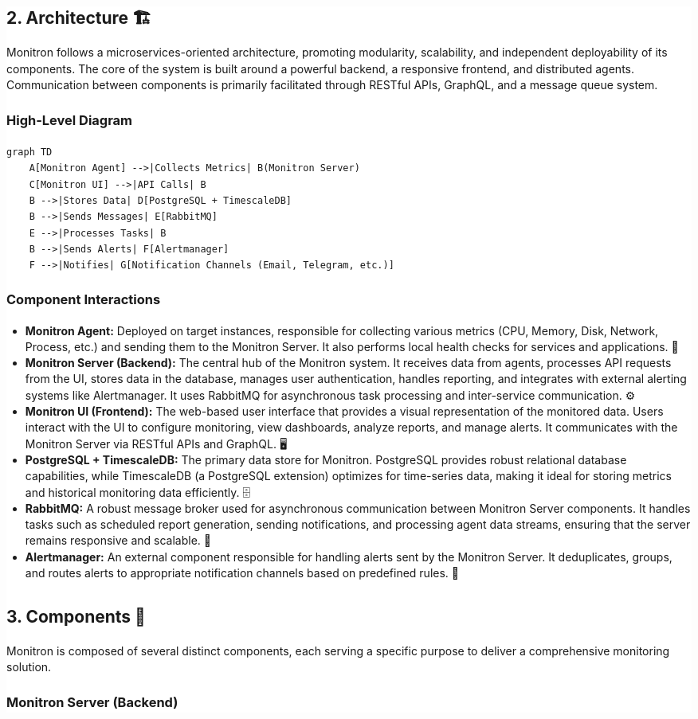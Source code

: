 ## 2. Architecture 🏗️

Monitron follows a microservices-oriented architecture, promoting modularity, scalability, and independent deployability of its components. The core of the system is built around a powerful backend, a responsive frontend, and distributed agents. Communication between components is primarily facilitated through RESTful APIs, GraphQL, and a message queue system.

### High-Level Diagram

```mermaid
graph TD
    A[Monitron Agent] -->|Collects Metrics| B(Monitron Server)
    C[Monitron UI] -->|API Calls| B
    B -->|Stores Data| D[PostgreSQL + TimescaleDB]
    B -->|Sends Messages| E[RabbitMQ]
    E -->|Processes Tasks| B
    B -->|Sends Alerts| F[Alertmanager]
    F -->|Notifies| G[Notification Channels (Email, Telegram, etc.)]
```

### Component Interactions

*   **Monitron Agent:** Deployed on target instances, responsible for collecting various metrics (CPU, Memory, Disk, Network, Process, etc.) and sending them to the Monitron Server. It also performs local health checks for services and applications. 🤖
*   **Monitron Server (Backend):** The central hub of the Monitron system. It receives data from agents, processes API requests from the UI, stores data in the database, manages user authentication, handles reporting, and integrates with external alerting systems like Alertmanager. It uses RabbitMQ for asynchronous task processing and inter-service communication. ⚙️
*   **Monitron UI (Frontend):** The web-based user interface that provides a visual representation of the monitored data. Users interact with the UI to configure monitoring, view dashboards, analyze reports, and manage alerts. It communicates with the Monitron Server via RESTful APIs and GraphQL. 🖥️
*   **PostgreSQL + TimescaleDB:** The primary data store for Monitron. PostgreSQL provides robust relational database capabilities, while TimescaleDB (a PostgreSQL extension) optimizes for time-series data, making it ideal for storing metrics and historical monitoring data efficiently. 🗄️
*   **RabbitMQ:** A robust message broker used for asynchronous communication between Monitron Server components. It handles tasks such as scheduled report generation, sending notifications, and processing agent data streams, ensuring that the server remains responsive and scalable. 🐇
*   **Alertmanager:** An external component responsible for handling alerts sent by the Monitron Server. It deduplicates, groups, and routes alerts to appropriate notification channels based on predefined rules. 🚨




## 3. Components 🧩

Monitron is composed of several distinct components, each serving a specific purpose to deliver a comprehensive monitoring solution.

### Monitron Server (Backend)
